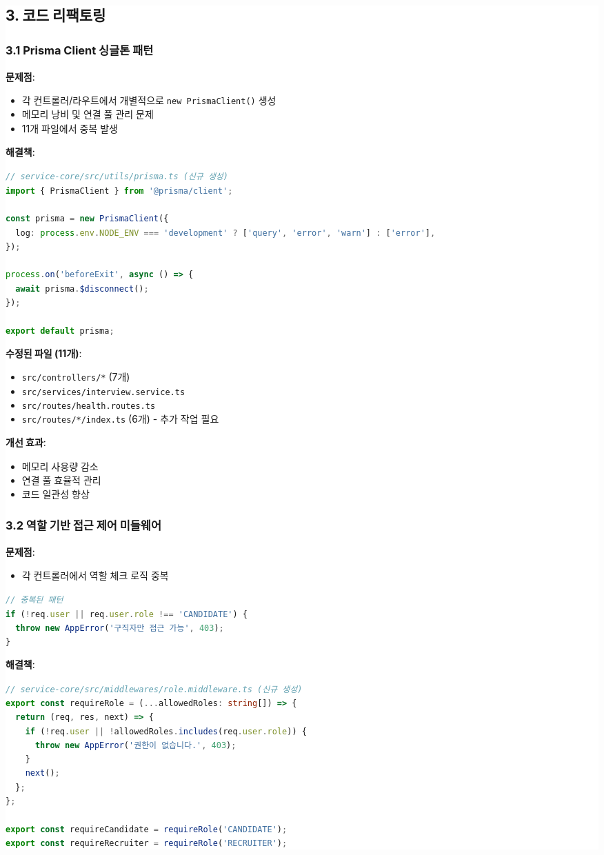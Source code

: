 
## 3. 코드 리팩토링

### 3.1 Prisma Client 싱글톤 패턴

**문제점**:
- 각 컨트롤러/라우트에서 개별적으로 `new PrismaClient()` 생성
- 메모리 낭비 및 연결 풀 관리 문제
- 11개 파일에서 중복 발생

**해결책**:
```typescript
// service-core/src/utils/prisma.ts (신규 생성)
import { PrismaClient } from '@prisma/client';

const prisma = new PrismaClient({
  log: process.env.NODE_ENV === 'development' ? ['query', 'error', 'warn'] : ['error'],
});

process.on('beforeExit', async () => {
  await prisma.$disconnect();
});

export default prisma;
```

**수정된 파일 (11개)**:
- `src/controllers/*` (7개)
- `src/services/interview.service.ts`
- `src/routes/health.routes.ts`
- `src/routes/*/index.ts` (6개) - 추가 작업 필요

**개선 효과**:
- 메모리 사용량 감소
- 연결 풀 효율적 관리
- 코드 일관성 향상

### 3.2 역할 기반 접근 제어 미들웨어

**문제점**:
- 각 컨트롤러에서 역할 체크 로직 중복

```typescript
// 중복된 패턴
if (!req.user || req.user.role !== 'CANDIDATE') {
  throw new AppError('구직자만 접근 가능', 403);
}
```

**해결책**:
```typescript
// service-core/src/middlewares/role.middleware.ts (신규 생성)
export const requireRole = (...allowedRoles: string[]) => {
  return (req, res, next) => {
    if (!req.user || !allowedRoles.includes(req.user.role)) {
      throw new AppError('권한이 없습니다.', 403);
    }
    next();
  };
};

export const requireCandidate = requireRole('CANDIDATE');
export const requireRecruiter = requireRole('RECRUITER');
```
